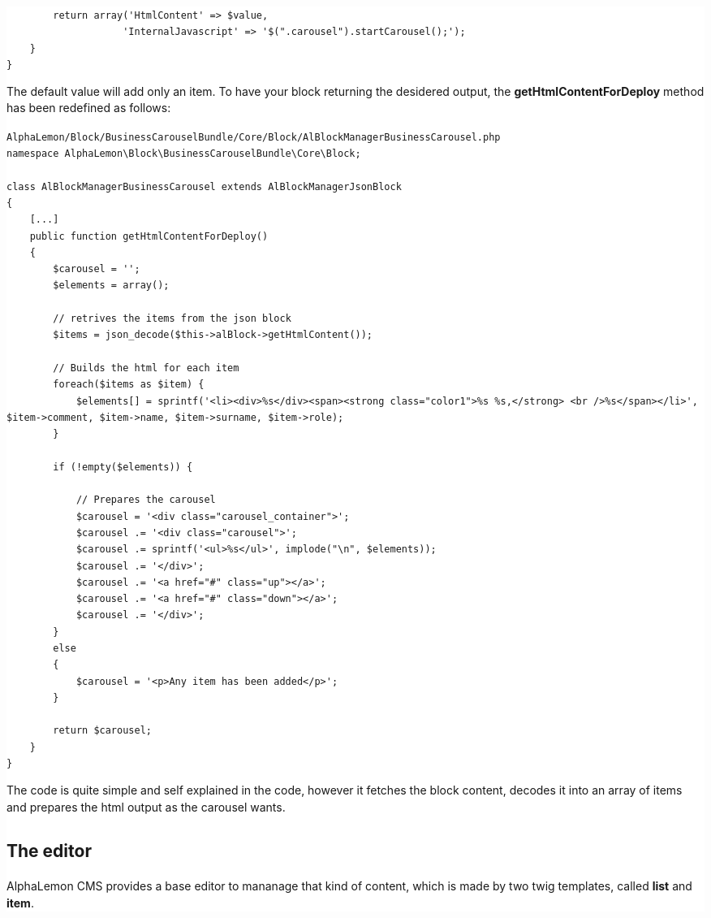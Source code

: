             return array('HtmlContent' => $value,
                        'InternalJavascript' => '$(".carousel").startCarousel();');
        }
    }

The default value will add only an item. To have your block returning the desidered output, the **getHtmlContentForDeploy** method has been 
redefined as follows:

    AlphaLemon/Block/BusinessCarouselBundle/Core/Block/AlBlockManagerBusinessCarousel.php
    namespace AlphaLemon\Block\BusinessCarouselBundle\Core\Block;

    class AlBlockManagerBusinessCarousel extends AlBlockManagerJsonBlock
    {
        [...]
        public function getHtmlContentForDeploy()
        {
            $carousel = '';
            $elements = array();

            // retrives the items from the json block
            $items = json_decode($this->alBlock->getHtmlContent());

            // Builds the html for each item
            foreach($items as $item) {
                $elements[] = sprintf('<li><div>%s</div><span><strong class="color1">%s %s,</strong> <br />%s</span></li>', $item->comment, $item->name, $item->surname, $item->role);
            }

            if (!empty($elements)) {

                // Prepares the carousel
                $carousel = '<div class="carousel_container">';
                $carousel .= '<div class="carousel">';
                $carousel .= sprintf('<ul>%s</ul>', implode("\n", $elements));
                $carousel .= '</div>';
                $carousel .= '<a href="#" class="up"></a>';
                $carousel .= '<a href="#" class="down"></a>';
                $carousel .= '</div>';
            }
            else
            {
                $carousel = '<p>Any item has been added</p>';
            }

            return $carousel;
        }
    }

The code is quite simple and self explained in the code, however it fetches the block content, decodes it into an array of items and
prepares the html output as the carousel wants.

## The editor
AlphaLemon CMS provides a base editor to mananage that kind of content, which is made by two twig templates, called **list** and **item**. 
